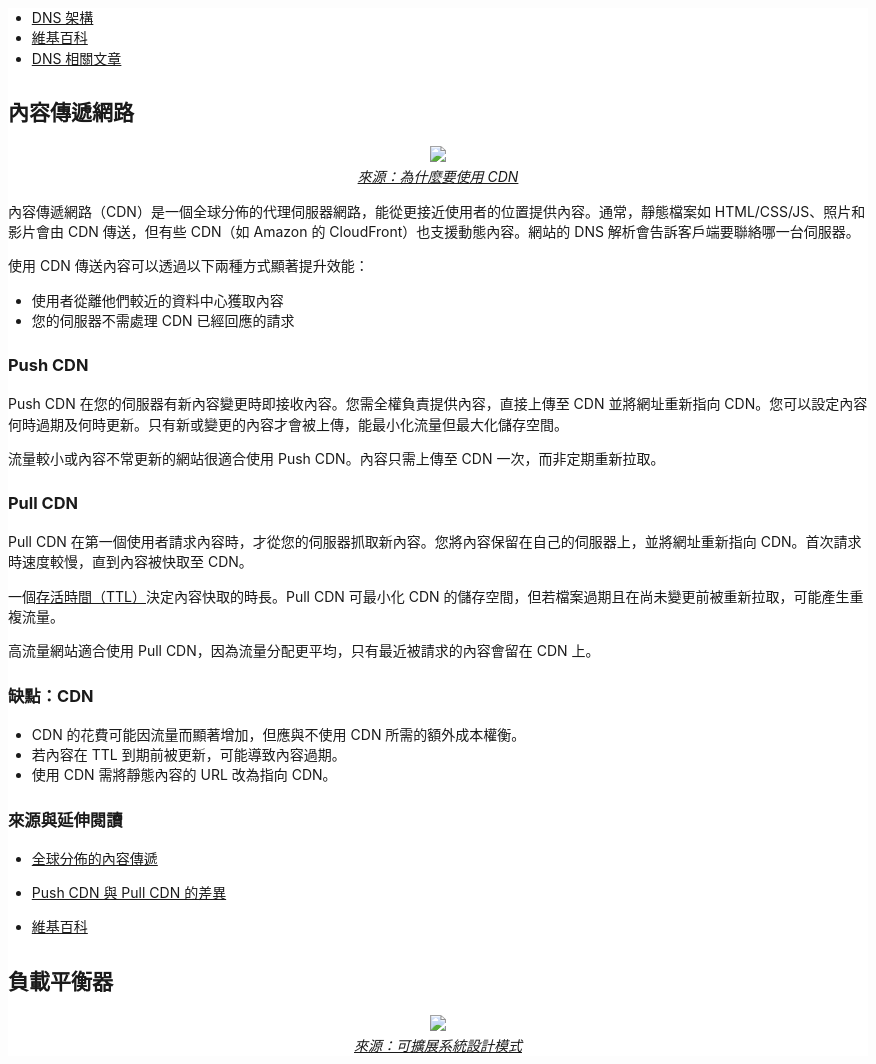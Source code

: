 * [DNS 架構](https://technet.microsoft.com/en-us/library/dd197427(v=ws.10).aspx)
* [維基百科](https://en.wikipedia.org/wiki/Domain_Name_System)
* [DNS 相關文章](https://support.dnsimple.com/categories/dns/)

## 內容傳遞網路

<p align="center">
  <img src="https://raw.githubusercontent.com/donnemartin/system-design-primer/master/images/h9TAuGI.jpg">
  <br/>
  <i><a href=https://www.creative-artworks.eu/why-use-a-content-delivery-network-cdn/>來源：為什麼要使用 CDN</a></i>
</p>

內容傳遞網路（CDN）是一個全球分佈的代理伺服器網路，能從更接近使用者的位置提供內容。通常，靜態檔案如 HTML/CSS/JS、照片和影片會由 CDN 傳送，但有些 CDN（如 Amazon 的 CloudFront）也支援動態內容。網站的 DNS 解析會告訴客戶端要聯絡哪一台伺服器。

使用 CDN 傳送內容可以透過以下兩種方式顯著提升效能：

* 使用者從離他們較近的資料中心獲取內容
* 您的伺服器不需處理 CDN 已經回應的請求

### Push CDN

Push CDN 在您的伺服器有新內容變更時即接收內容。您需全權負責提供內容，直接上傳至 CDN 並將網址重新指向 CDN。您可以設定內容何時過期及何時更新。只有新或變更的內容才會被上傳，能最小化流量但最大化儲存空間。

流量較小或內容不常更新的網站很適合使用 Push CDN。內容只需上傳至 CDN 一次，而非定期重新拉取。

### Pull CDN

Pull CDN 在第一個使用者請求內容時，才從您的伺服器抓取新內容。您將內容保留在自己的伺服器上，並將網址重新指向 CDN。首次請求時速度較慢，直到內容被快取至 CDN。

一個[存活時間（TTL）](https://en.wikipedia.org/wiki/Time_to_live)決定內容快取的時長。Pull CDN 可最小化 CDN 的儲存空間，但若檔案過期且在尚未變更前被重新拉取，可能產生重複流量。

高流量網站適合使用 Pull CDN，因為流量分配更平均，只有最近被請求的內容會留在 CDN 上。

### 缺點：CDN

* CDN 的花費可能因流量而顯著增加，但應與不使用 CDN 所需的額外成本權衡。
* 若內容在 TTL 到期前被更新，可能導致內容過期。
* 使用 CDN 需將靜態內容的 URL 改為指向 CDN。

### 來源與延伸閱讀

* [全球分佈的內容傳遞](https://figshare.com/articles/Globally_distributed_content_delivery/6605972)
* [Push CDN 與 Pull CDN 的差異](http://www.travelblogadvice.com/technical/the-differences-between-push-and-pull-cdns/)

* [維基百科](https://zh.wikipedia.org/wiki/內容傳遞網路)

## 負載平衡器

<p align="center">
  <img src="https://raw.githubusercontent.com/donnemartin/system-design-primer/master/images/h81n9iK.png">
  <br/>
  <i><a href=http://horicky.blogspot.com/2010/10/scalable-system-design-patterns.html>來源：可擴展系統設計模式</a></i>
</p>

